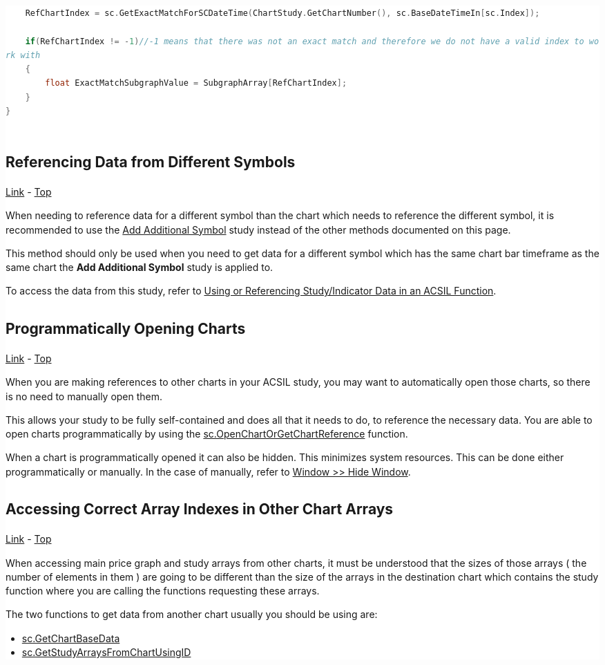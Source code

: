 ```cpp
    RefChartIndex = sc.GetExactMatchForSCDateTime(ChartStudy.GetChartNumber(), sc.BaseDateTimeIn[sc.Index]);

    if(RefChartIndex != -1)//-1 means that there was not an exact match and therefore we do not have a valid index to work with
    {
        float ExactMatchSubgraphValue = SubgraphArray[RefChartIndex];
    }
}
        
```

## Referencing Data from Different Symbols

[Link](#referencingdatafromdifferentsymbols) - [Top](#top)

When needing to reference data for a different symbol than the chart which needs to reference the different symbol, it is recommended to use the [Add Additional Symbol](StudiesReference.md) study instead of the other methods documented on this page.

This method should only be used when you need to get data for a different symbol which has the same chart bar timeframe as the same chart the **Add Additional Symbol** study is applied to.

To access the data from this study, refer to [Using or Referencing Study/Indicator Data in an ACSIL Function](ACSILProgrammingConcepts.md#usingstudydata).

## Programmatically Opening Charts

[Link](#programmaticallyopeningcharts) - [Top](#top)

When you are making references to other charts in your ACSIL study, you may want to automatically open those charts, so there is no need to manually open them.

This allows your study to be fully self-contained and does all that it needs to do, to reference the necessary data. You are able to open charts programmatically by using the [sc.OpenChartOrGetChartReference](ACSIL_Members_Functions.md#scopenchartorgetchartreference) function.

When a chart is programmatically opened it can also be hidden. This minimizes system resources. This can be done either programmatically or manually. In the case of manually, refer to [Window >> Hide Window](WindowMenu.md#hidewindow).

## Accessing Correct Array Indexes in Other Chart Arrays

[Link](#accessingcorrectarrayindexes) - [Top](#top)

When accessing main price graph and study arrays from other charts, it must be understood that the sizes of those arrays ( the number of elements in them ) are going to be different than the size of the arrays in the destination chart which contains the study function where you are calling the functions requesting these arrays.

The two functions to get data from another chart usually you should be using are:

* [sc.GetChartBaseData](ACSIL_Members_Functions.md#scgetchartbasedata)
* [sc.GetStudyArraysFromChartUsingID](ACSIL_Members_Functions.md#scgetstudyarraysfromchartusingid)
